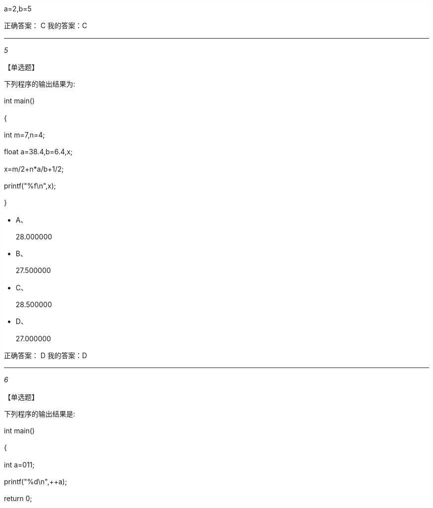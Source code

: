   a=2,b=5

正确答案： C 我的答案：C

------

*5*

【单选题】

下列程序的输出结果为:

int main()

{

  int m=7,n=4;

  float a=38.4,b=6.4,x;

  x=m/2+n*a/b+1/2;

  printf("%f\n",x);

}





- A、

  28.000000

- B、

  27.500000

- C、

  28.500000

- D、

  27.000000

正确答案： D 我的答案：D

------

*6*

【单选题】

下列程序的输出结果是:

int main()

{

 int a=011;

 printf("%d\n",++a);

 return 0;
